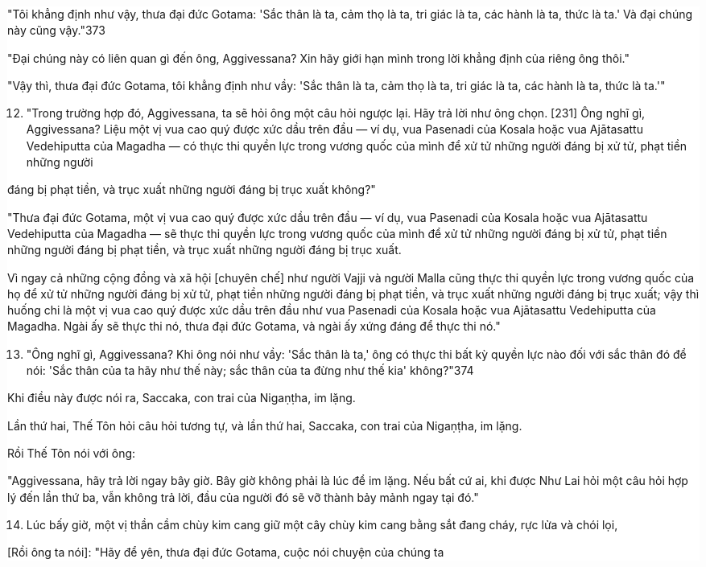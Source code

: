 "Tôi khẳng định như vậy, thưa đại đức Gotama: 'Sắc thân là
ta, cảm thọ là ta, tri giác là ta, các hành là
ta, thức là ta.' Và đại chúng này cũng vậy."373

"Đại chúng này có liên quan gì đến ông, Aggivessana?
Xin hãy giới hạn mình trong lời khẳng định của riêng ông thôi."

"Vậy thì, thưa đại đức Gotama, tôi khẳng định như vầy: 'Sắc thân là
ta, cảm thọ là ta, tri giác là ta, các hành là
ta, thức là ta.'"

12. "Trong trường hợp đó, Aggivessana, ta sẽ hỏi ông một
câu hỏi ngược lại. Hãy trả lời như ông chọn. [231] Ông nghĩ gì,
Aggivessana? Liệu một vị vua cao quý được xức dầu trên đầu
— ví dụ, vua Pasenadi của Kosala hoặc vua Ajātasattu
Vedehiputta của Magadha — có thực thi quyền lực trong
vương quốc của mình để xử tử những người đáng bị xử tử, phạt tiền những người

đáng bị phạt tiền, và trục xuất những người đáng bị
trục xuất không?"

"Thưa đại đức Gotama, một vị vua cao quý được xức dầu trên
đầu — ví dụ, vua Pasenadi của Kosala hoặc vua Ajātasattu
Vedehiputta của Magadha — sẽ thực thi quyền lực trong
vương quốc của mình để xử tử những người đáng bị xử tử, phạt tiền
những người đáng bị phạt tiền, và trục xuất những người đáng bị
trục xuất.

Vì ngay cả những cộng đồng và xã hội [chuyên chế]
như người Vajji và người Malla cũng thực thi quyền lực trong
vương quốc của họ để xử tử những người đáng bị xử tử,
phạt tiền những người đáng bị phạt tiền, và trục xuất những người
đáng bị trục xuất; vậy thì huống chi là một vị vua
cao quý được xức dầu trên đầu như vua Pasenadi của Kosala hoặc vua
Ajātasattu Vedehiputta của Magadha. Ngài ấy sẽ thực thi nó,
thưa đại đức Gotama, và ngài ấy xứng đáng để thực thi nó."

13. "Ông nghĩ gì, Aggivessana? Khi ông nói như vầy:
'Sắc thân là ta,' ông có thực thi bất kỳ quyền lực nào
đối với sắc thân đó để nói: 'Sắc thân của ta hãy như thế này; sắc thân của ta
đừng như thế kia' không?"374

Khi điều này được nói ra, Saccaka, con trai của Nigaṇṭha,
im lặng.

Lần thứ hai, Thế Tôn hỏi câu hỏi tương tự,
và lần thứ hai, Saccaka, con trai của Nigaṇṭha, im lặng.

Rồi Thế Tôn nói với ông:

"Aggivessana, hãy trả lời ngay bây giờ. Bây giờ không phải là lúc để
im lặng. Nếu bất cứ ai, khi được Như Lai hỏi một câu hỏi hợp lý
đến lần thứ ba, vẫn không trả lời, đầu của người đó
sẽ vỡ thành bảy mảnh ngay tại đó."

14. Lúc bấy giờ, một vị thần cầm chùy kim cang
giữ một cây chùy kim cang bằng sắt đang cháy, rực lửa và chói lọi,


[Rồi ông ta nói]: "Hãy để yên, thưa đại đức Gotama, cuộc nói chuyện của chúng ta